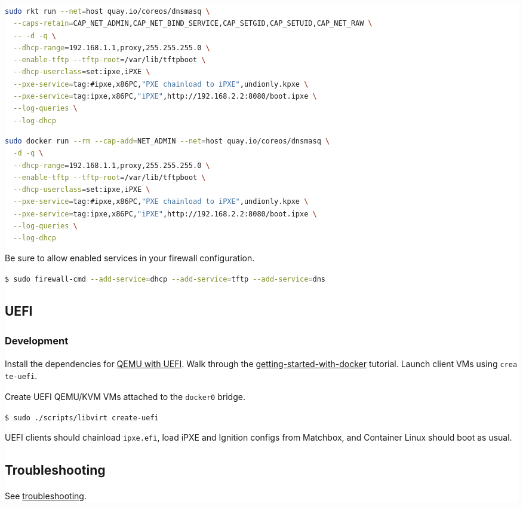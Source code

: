 ```sh
sudo rkt run --net=host quay.io/coreos/dnsmasq \
  --caps-retain=CAP_NET_ADMIN,CAP_NET_BIND_SERVICE,CAP_SETGID,CAP_SETUID,CAP_NET_RAW \
  -- -d -q \
  --dhcp-range=192.168.1.1,proxy,255.255.255.0 \
  --enable-tftp --tftp-root=/var/lib/tftpboot \
  --dhcp-userclass=set:ipxe,iPXE \
  --pxe-service=tag:#ipxe,x86PC,"PXE chainload to iPXE",undionly.kpxe \
  --pxe-service=tag:ipxe,x86PC,"iPXE",http://192.168.2.2:8080/boot.ipxe \
  --log-queries \
  --log-dhcp
```
```sh
sudo docker run --rm --cap-add=NET_ADMIN --net=host quay.io/coreos/dnsmasq \
  -d -q \
  --dhcp-range=192.168.1.1,proxy,255.255.255.0 \
  --enable-tftp --tftp-root=/var/lib/tftpboot \
  --dhcp-userclass=set:ipxe,iPXE \
  --pxe-service=tag:#ipxe,x86PC,"PXE chainload to iPXE",undionly.kpxe \
  --pxe-service=tag:ipxe,x86PC,"iPXE",http://192.168.2.2:8080/boot.ipxe \
  --log-queries \
  --log-dhcp
```

Be sure to allow enabled services in your firewall configuration.

```sh
$ sudo firewall-cmd --add-service=dhcp --add-service=tftp --add-service=dns
```

## UEFI

### Development

Install the dependencies for [QEMU with UEFI](https://fedoraproject.org/wiki/Using_UEFI_with_QEMU). Walk through the [getting-started-with-docker](getting-started-with-docker.md) tutorial. Launch client VMs using `create-uefi`.

Create UEFI QEMU/KVM VMs attached to the `docker0` bridge.

```sh
$ sudo ./scripts/libvirt create-uefi
```

UEFI clients should chainload `ipxe.efi`, load iPXE and Ignition configs from Matchbox, and Container Linux should boot as usual.

## Troubleshooting

See [troubleshooting](troubleshooting.md).
